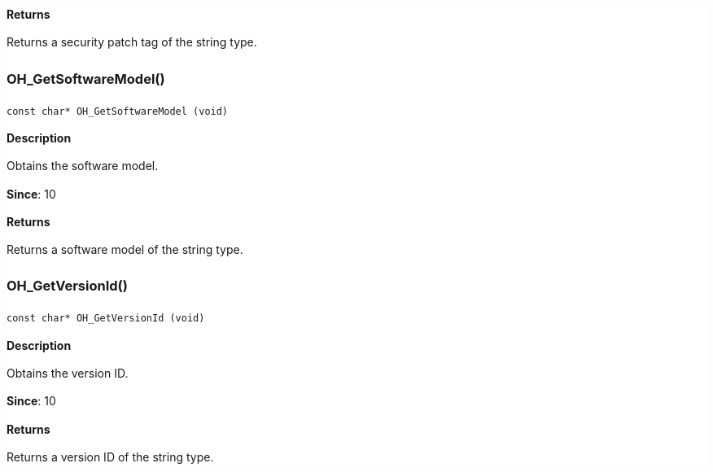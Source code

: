 **Returns**

Returns a security patch tag of the string type.


### OH_GetSoftwareModel()

```
const char* OH_GetSoftwareModel (void)
```

**Description**

Obtains the software model.

**Since**: 10

**Returns**

Returns a software model of the string type.


### OH_GetVersionId()

```
const char* OH_GetVersionId (void)
```

**Description**

Obtains the version ID.

**Since**: 10

**Returns**

Returns a version ID of the string type.
